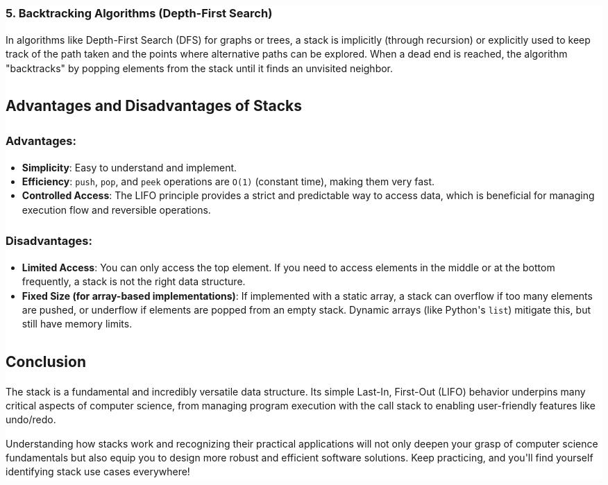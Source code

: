 ### 5. Backtracking Algorithms (Depth-First Search)

In algorithms like Depth-First Search (DFS) for graphs or trees, a stack is implicitly (through recursion) or explicitly used to keep track of the path taken and the points where alternative paths can be explored. When a dead end is reached, the algorithm "backtracks" by popping elements from the stack until it finds an unvisited neighbor.

## Advantages and Disadvantages of Stacks

### Advantages:
*   **Simplicity**: Easy to understand and implement.
*   **Efficiency**: `push`, `pop`, and `peek` operations are `O(1)` (constant time), making them very fast.
*   **Controlled Access**: The LIFO principle provides a strict and predictable way to access data, which is beneficial for managing execution flow and reversible operations.

### Disadvantages:
*   **Limited Access**: You can only access the top element. If you need to access elements in the middle or at the bottom frequently, a stack is not the right data structure.
*   **Fixed Size (for array-based implementations)**: If implemented with a static array, a stack can overflow if too many elements are pushed, or underflow if elements are popped from an empty stack. Dynamic arrays (like Python's `list`) mitigate this, but still have memory limits.

## Conclusion

The stack is a fundamental and incredibly versatile data structure. Its simple Last-In, First-Out (LIFO) behavior underpins many critical aspects of computer science, from managing program execution with the call stack to enabling user-friendly features like undo/redo.

Understanding how stacks work and recognizing their practical applications will not only deepen your grasp of computer science fundamentals but also equip you to design more robust and efficient software solutions. Keep practicing, and you'll find yourself identifying stack use cases everywhere!